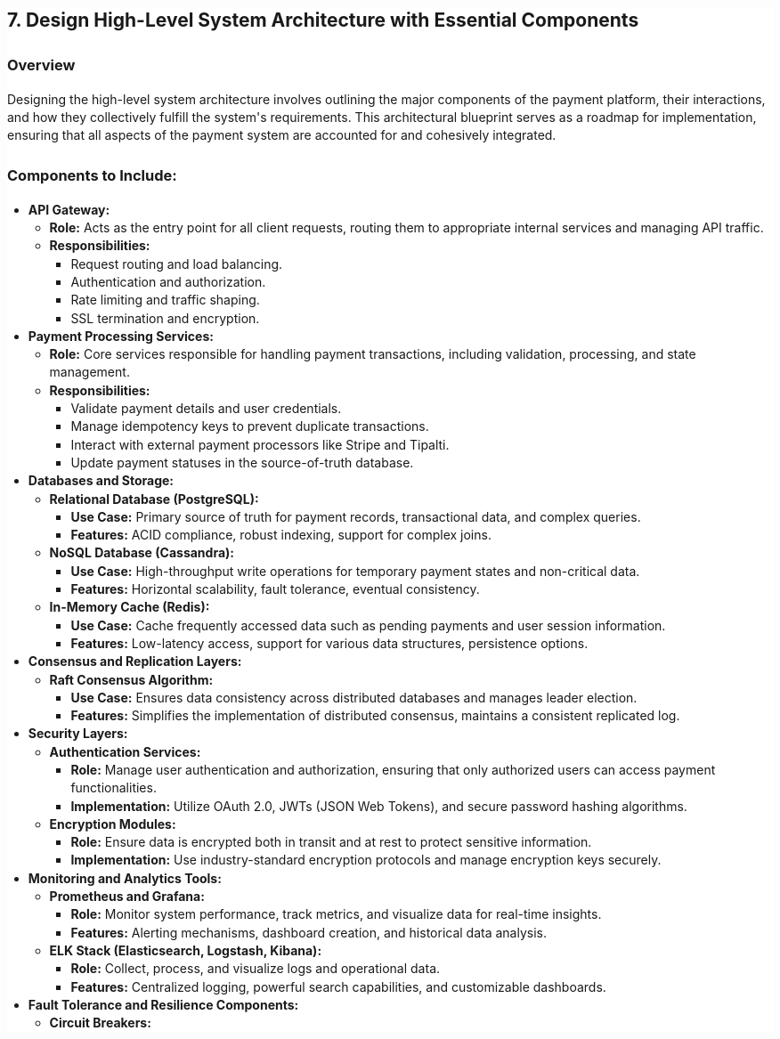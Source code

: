 ## **7. Design High-Level System Architecture with Essential Components**
### **Overview**
Designing the high-level system architecture involves outlining the major components of the payment platform, their interactions, and how they collectively fulfill the system's requirements. This architectural blueprint serves as a roadmap for implementation, ensuring that all aspects of the payment system are accounted for and cohesively integrated.
### **Components to Include:**
- **API Gateway:**
  - **Role:** Acts as the entry point for all client requests, routing them to appropriate internal services and managing API traffic.
  - **Responsibilities:**
    - Request routing and load balancing.
    - Authentication and authorization.
    - Rate limiting and traffic shaping.
    - SSL termination and encryption.
- **Payment Processing Services:**
  - **Role:** Core services responsible for handling payment transactions, including validation, processing, and state management.
  - **Responsibilities:**
    - Validate payment details and user credentials.
    - Manage idempotency keys to prevent duplicate transactions.
    - Interact with external payment processors like Stripe and Tipalti.
    - Update payment statuses in the source-of-truth database.
- **Databases and Storage:**
  - **Relational Database (PostgreSQL):**
    - **Use Case:** Primary source of truth for payment records, transactional data, and complex queries.
    - **Features:** ACID compliance, robust indexing, support for complex joins.
  - **NoSQL Database (Cassandra):**
    - **Use Case:** High-throughput write operations for temporary payment states and non-critical data.
    - **Features:** Horizontal scalability, fault tolerance, eventual consistency.
  - **In-Memory Cache (Redis):**
    - **Use Case:** Cache frequently accessed data such as pending payments and user session information.
    - **Features:** Low-latency access, support for various data structures, persistence options.
- **Consensus and Replication Layers:**
  - **Raft Consensus Algorithm:**
    - **Use Case:** Ensures data consistency across distributed databases and manages leader election.
    - **Features:** Simplifies the implementation of distributed consensus, maintains a consistent replicated log.
- **Security Layers:**
  - **Authentication Services:**
    - **Role:** Manage user authentication and authorization, ensuring that only authorized users can access payment functionalities.
    - **Implementation:** Utilize OAuth 2.0, JWTs (JSON Web Tokens), and secure password hashing algorithms.
  - **Encryption Modules:**
    - **Role:** Ensure data is encrypted both in transit and at rest to protect sensitive information.
    - **Implementation:** Use industry-standard encryption protocols and manage encryption keys securely.
- **Monitoring and Analytics Tools:**
  - **Prometheus and Grafana:**
    - **Role:** Monitor system performance, track metrics, and visualize data for real-time insights.
    - **Features:** Alerting mechanisms, dashboard creation, and historical data analysis.
  - **ELK Stack (Elasticsearch, Logstash, Kibana):**
    - **Role:** Collect, process, and visualize logs and operational data.
    - **Features:** Centralized logging, powerful search capabilities, and customizable dashboards.
- **Fault Tolerance and Resilience Components:**
  - **Circuit Breakers:**